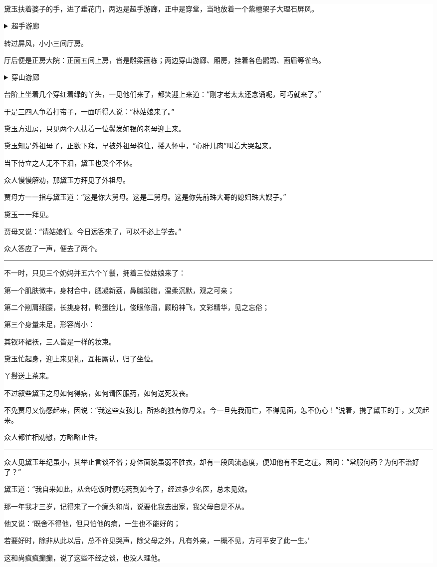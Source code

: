
黛玉扶着婆子的手，进了垂花门，两边是超手游廊，正中是穿堂，当地放着一个紫檀架子大理石屏风。

<details><summary>超手游廊</summary></details>

转过屏风，小小三间厅房。

厅后便是正房大院：正面五间上房，皆是雕梁画栋；两边穿山游廊、厢房，挂着各色鹦鹉、画眉等雀鸟。

<details><summary>穿山游廊</summary></details>

台阶上坐着几个穿红着绿的丫头，一见他们来了，都笑迎上来道：“刚才老太太还念诵呢，可巧就来了。”

于是三四人争着打帘子，一面听得人说：“林姑娘来了。”

黛玉方进房，只见两个人扶着一位鬓发如银的老母迎上来。

黛玉知是外祖母了，正欲下拜，早被外祖母抱住，搂入怀中，“心肝儿肉”叫着大哭起来。

当下侍立之人无不下泪，黛玉也哭个不休。

众人慢慢解劝，那黛玉方拜见了外祖母。

贾母方一一指与黛玉道：“这是你大舅母。这是二舅母。这是你先前珠大哥的媳妇珠大嫂子。”

黛玉一一拜见。

贾母又说：“请姑娘们。今日远客来了，可以不必上学去。”

众人答应了一声，便去了两个。

---

不一时，只见三个奶妈并五六个丫鬟，拥着三位姑娘来了：

第一个肌肤微丰，身材合中，腮凝新荔，鼻腻鹅脂，温柔沉默，观之可亲；

第二个削肩细腰，长挑身材，鸭蛋脸儿，俊眼修眉，顾盼神飞，文彩精华，见之忘俗；

第三个身量未足，形容尚小：

其钗环裙袄，三人皆是一样的妆束。

黛玉忙起身，迎上来见礼，互相厮认，归了坐位。

丫鬟送上茶来。

不过叙些黛玉之母如何得病，如何请医服药，如何送死发丧。

不免贾母又伤感起来，因说：“我这些女孩儿，所疼的独有你母亲。今一旦先我而亡，不得见面，怎不伤心！”说着，携了黛玉的手，又哭起来。

众人都忙相劝慰，方略略止住。

---

众人见黛玉年纪虽小，其举止言谈不俗；身体面貌虽弱不胜衣，却有一段风流态度，便知他有不足之症。因问：“常服何药？为何不治好了？”

黛玉道：“我自来如此，从会吃饭时便吃药到如今了，经过多少名医，总未见效。

那一年我才三岁，记得来了一个癞头和尚，说要化我去出家，我父母自是不从。

他又说：‘既舍不得他，但只怕他的病，一生也不能好的；

若要好时，除非从此以后，总不许见哭声，除父母之外，凡有外亲，一概不见，方可平安了此一生。’

这和尚疯疯癫癫，说了这些不经之谈，也没人理他。
